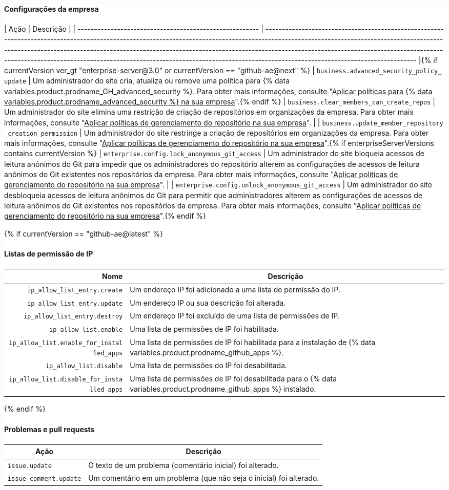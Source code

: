 #### Configurações da empresa

| Ação                                                    | Descrição                                                                                                                                                                                                                                                                                                                                                                                                                                                     |
| ------------------------------------------------------- | ------------------------------------------------------------------------------------------------------------------------------------------------------------------------------------------------------------------------------------------------------------------------------------------------------------------------------------------------------------------------------------------------------------------------------------------------------------- |{% if currentVersion ver_gt "enterprise-server@3.0" or currentVersion == "github-ae@next" %}
| `business.advanced_security_policy_update`              | Um administrador do site cria, atualiza ou remove uma política para {% data variables.product.prodname_GH_advanced_security %}. Para obter mais informações, consulte "[Aplicar políticas para {% data variables.product.prodname_advanced_security %} na sua empresa](/admin/policies/enforcing-policies-for-advanced-security-in-your-enterprise)".{% endif %}
| `business.clear_members_can_create_repos`               | Um administrador do site elimina uma restrição de criação de repositórios em organizações da empresa. Para obter mais informações, consulte "[Aplicar políticas de gerenciamento do repositório na sua empresa](/admin/policies/enforcing-repository-management-policies-in-your-enterprise#setting-a-policy-for-repository-creation)".                                                                                                                       |
| `business.update_member_repository_creation_permission` | Um administrador do site restringe a criação de repositórios em organizações da empresa. Para obter mais informações, consulte "[Aplicar políticas de gerenciamento do repositório na sua empresa](/admin/policies/enforcing-repository-management-policies-in-your-enterprise#setting-a-policy-for-repository-creation)".{% if enterpriseServerVersions contains currentVersion %}
| `enterprise.config.lock_anonymous_git_access`           | Um administrador do site bloqueia acessos de leitura anônimos do Git para impedir que os administradores do repositório alterem as configurações de acessos de leitura anônimos do Git existentes nos repositórios da empresa. Para obter mais informações, consulte "[Aplicar políticas de gerenciamento do repositório na sua empresa](/admin/policies/enforcing-repository-management-policies-in-your-enterprise#configuring-anonymous-git-read-access)". |
| `enterprise.config.unlock_anonymous_git_access`         | Um administrador do site desbloqueia acessos de leitura anônimos do Git para permitir que administradores alterem as configurações de acessos de leitura anônimos do Git existentes nos repositórios da empresa. Para obter mais informações, consulte "[Aplicar políticas de gerenciamento do repositório na sua empresa](/admin/policies/enforcing-repository-management-policies-in-your-enterprise#configuring-anonymous-git-read-access)".{% endif %}

{% if currentVersion == "github-ae@latest" %}

#### Listas de permissão de IP

|                                       Nome | Descrição                                                                                                              |
| ------------------------------------------:| ---------------------------------------------------------------------------------------------------------------------- |
|               `ip_allow_list_entry.create` | Um endereço IP foi adicionado a uma lista de permissão do IP.                                                          |
|               `ip_allow_list_entry.update` | Um endereço IP ou sua descrição foi alterada.                                                                          |
|              `ip_allow_list_entry.destroy` | Um endereço IP foi excluído de uma lista de permissões de IP.                                                          |
|                     `ip_allow_list.enable` | Uma lista de permissões de IP foi habilitada.                                                                          |
|  `ip_allow_list.enable_for_installed_apps` | Uma lista de permissões de IP foi habilitada para a instalação de {% data variables.product.prodname_github_apps %}. |
|                    `ip_allow_list.disable` | Uma lista de permissões do IP foi desabilitada.                                                                        |
| `ip_allow_list.disable_for_installed_apps` | Uma lista de permissões de IP foi desabilitada para o {% data variables.product.prodname_github_apps %} instalado.   |

{% endif %}

#### Problemas e pull requests

| Ação                                 | Descrição                                                                                                                                                        |
| ------------------------------------ | ---------------------------------------------------------------------------------------------------------------------------------------------------------------- |
| `issue.update`                       | O texto de um problema (comentário inicial) foi alterado.                                                                                                        |
| `issue_comment.update`               | Um comentário em um problema (que não seja o inicial) foi alterado.                                                                                              |